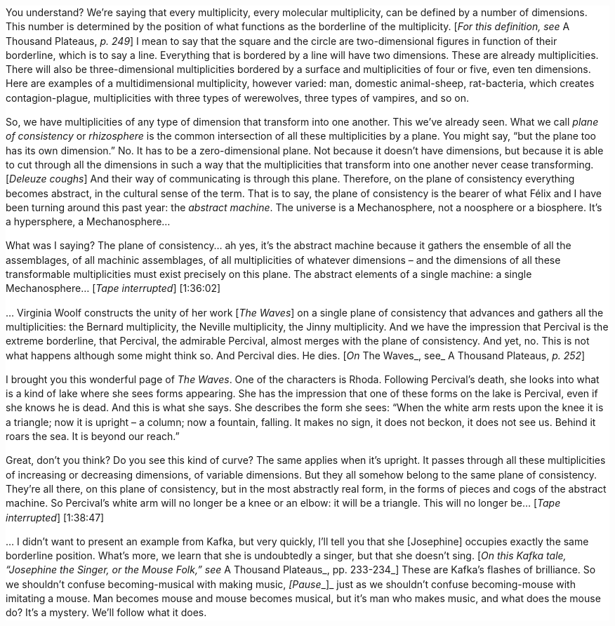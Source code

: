 You understand? We’re saying that every multiplicity, every molecular multiplicity, can be defined by a number of dimensions. This number is determined by the position of what functions as the borderline of the multiplicity. [_For this definition, see_ A Thousand Plateaus, _p. 249_] I mean to say that the square and the circle are two-dimensional figures in function of their borderline, which is to say a line. Everything that is bordered by a line will have two dimensions. These are already multiplicities. There will also be three-dimensional multiplicities bordered by a surface and multiplicities of four or five, even ten dimensions. Here are examples of a multidimensional multiplicity, however varied: man, domestic animal-sheep, rat-bacteria, which creates contagion-plague, multiplicities with three types of werewolves, three types of vampires, and so on.

So, we have multiplicities of any type of dimension that transform into one another. This we’ve already seen. What we call _plane of consistency_ or _rhizosphere_ is the common intersection of all these multiplicities by a plane. You might say, “but the plane too has its own dimension.” No. It has to be a zero-dimensional plane. Not because it doesn’t have dimensions, but because it is able to cut through all the dimensions in such a way that the multiplicities that transform into one another never cease transforming. [_Deleuze coughs_] And their way of communicating is through this plane. Therefore, on the plane of consistency everything becomes abstract, in the cultural sense of the term. That is to say, the plane of consistency is the bearer of what Félix and I have been turning around this past year: the _abstract machine_. The universe is a Mechanosphere, not a noosphere or a biosphere. It’s a hypersphere, a Mechanosphere…

What was I saying? The plane of consistency… ah yes, it’s the abstract machine because it gathers the ensemble of all the assemblages, of all machinic assemblages, of all multiplicities of whatever dimensions – and the dimensions of all these transformable multiplicities must exist precisely on this plane. The abstract elements of a single machine: a single Mechanosphere… [_Tape interrupted_] [1:36:02]

… Virginia Woolf constructs the unity of her work [_The Waves_] on a single plane of consistency that advances and gathers all the multiplicities: the Bernard multiplicity, the Neville multiplicity, the Jinny multiplicity. And we have the impression that Percival is the extreme borderline, that Percival, the admirable Percival, almost merges with the plane of consistency. And yet, no. This is not what happens although some might think so. And Percival dies. He dies. [_On_ The Waves_, see_ A Thousand Plateaus, _p. 252_]

I brought you this wonderful page of _The Waves_. One of the characters is Rhoda. Following Percival’s death, she looks into what is a kind of lake where she sees forms appearing. She has the impression that one of these forms on the lake is Percival, even if she knows he is dead. And this is what she says. She describes the form she sees: “When the white arm rests upon the knee it is a triangle; now it is upright – a column; now a fountain, falling. It makes no sign, it does not beckon, it does not see us. Behind it roars the sea. It is beyond our reach.”

Great, don’t you think? Do you see this kind of curve? The same applies when it’s upright. It passes through all these multiplicities of increasing or decreasing dimensions, of variable dimensions. But they all somehow belong to the same plane of consistency. They’re all there, on this plane of consistency, but in the most abstractly real form, in the forms of pieces and cogs of the abstract machine. So Percival’s white arm will no longer be a knee or an elbow: it will be a triangle. This will no longer be… [_Tape interrupted_] [1:38:47]

… I didn’t want to present an example from Kafka, but very quickly, I’ll tell you that she [Josephine] occupies exactly the same borderline position. What’s more, we learn that she is undoubtedly a singer, but that she doesn’t sing. [_On this Kafka tale, “Josephine the Singer, or the Mouse Folk,” see_ A Thousand Plateaus_, pp. 233-234_] These are Kafka’s flashes of brilliance. So we shouldn’t confuse becoming-musical with making music, _[Pause__]_ just as we shouldn’t confuse becoming-mouse with imitating a mouse. Man becomes mouse and mouse becomes musical, but it’s man who makes music, and what does the mouse do? It’s a mystery. We’ll follow what it does.
